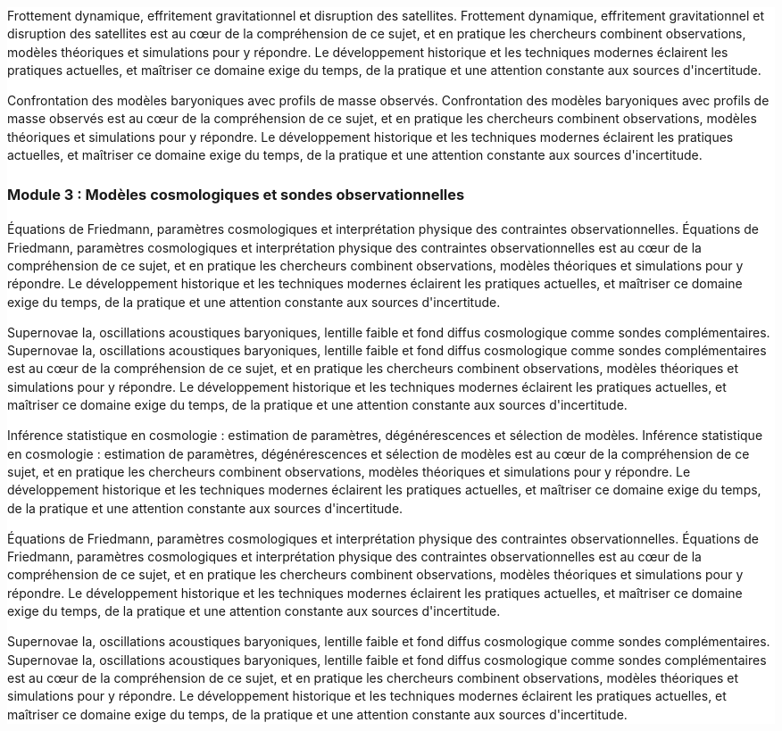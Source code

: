 Frottement dynamique, effritement gravitationnel et disruption des satellites. Frottement dynamique, effritement gravitationnel et disruption des satellites est au cœur de la compréhension de ce sujet, et en pratique les chercheurs combinent observations, modèles théoriques et simulations pour y répondre. Le développement historique et les techniques modernes éclairent les pratiques actuelles, et maîtriser ce domaine exige du temps, de la pratique et une attention constante aux sources d'incertitude.

Confrontation des modèles baryoniques avec profils de masse observés. Confrontation des modèles baryoniques avec profils de masse observés est au cœur de la compréhension de ce sujet, et en pratique les chercheurs combinent observations, modèles théoriques et simulations pour y répondre. Le développement historique et les techniques modernes éclairent les pratiques actuelles, et maîtriser ce domaine exige du temps, de la pratique et une attention constante aux sources d'incertitude.


### Module 3 : Modèles cosmologiques et sondes observationnelles


Équations de Friedmann, paramètres cosmologiques et interprétation physique des contraintes observationnelles. Équations de Friedmann, paramètres cosmologiques et interprétation physique des contraintes observationnelles est au cœur de la compréhension de ce sujet, et en pratique les chercheurs combinent observations, modèles théoriques et simulations pour y répondre. Le développement historique et les techniques modernes éclairent les pratiques actuelles, et maîtriser ce domaine exige du temps, de la pratique et une attention constante aux sources d'incertitude.

Supernovae Ia, oscillations acoustiques baryoniques, lentille faible et fond diffus cosmologique comme sondes complémentaires. Supernovae Ia, oscillations acoustiques baryoniques, lentille faible et fond diffus cosmologique comme sondes complémentaires est au cœur de la compréhension de ce sujet, et en pratique les chercheurs combinent observations, modèles théoriques et simulations pour y répondre. Le développement historique et les techniques modernes éclairent les pratiques actuelles, et maîtriser ce domaine exige du temps, de la pratique et une attention constante aux sources d'incertitude.

Inférence statistique en cosmologie : estimation de paramètres, dégénérescences et sélection de modèles. Inférence statistique en cosmologie : estimation de paramètres, dégénérescences et sélection de modèles est au cœur de la compréhension de ce sujet, et en pratique les chercheurs combinent observations, modèles théoriques et simulations pour y répondre. Le développement historique et les techniques modernes éclairent les pratiques actuelles, et maîtriser ce domaine exige du temps, de la pratique et une attention constante aux sources d'incertitude.

Équations de Friedmann, paramètres cosmologiques et interprétation physique des contraintes observationnelles. Équations de Friedmann, paramètres cosmologiques et interprétation physique des contraintes observationnelles est au cœur de la compréhension de ce sujet, et en pratique les chercheurs combinent observations, modèles théoriques et simulations pour y répondre. Le développement historique et les techniques modernes éclairent les pratiques actuelles, et maîtriser ce domaine exige du temps, de la pratique et une attention constante aux sources d'incertitude.

Supernovae Ia, oscillations acoustiques baryoniques, lentille faible et fond diffus cosmologique comme sondes complémentaires. Supernovae Ia, oscillations acoustiques baryoniques, lentille faible et fond diffus cosmologique comme sondes complémentaires est au cœur de la compréhension de ce sujet, et en pratique les chercheurs combinent observations, modèles théoriques et simulations pour y répondre. Le développement historique et les techniques modernes éclairent les pratiques actuelles, et maîtriser ce domaine exige du temps, de la pratique et une attention constante aux sources d'incertitude.
